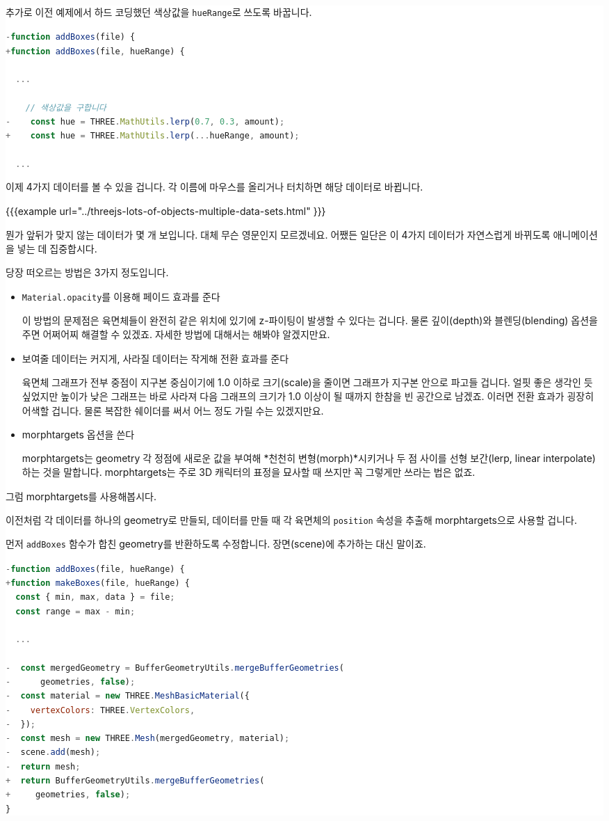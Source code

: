 추가로 이전 예제에서 하드 코딩했던 색상값을 `hueRange`로 쓰도록 바꿉니다.

```js
-function addBoxes(file) {
+function addBoxes(file, hueRange) {

  ...

    // 색상값을 구합니다
-    const hue = THREE.MathUtils.lerp(0.7, 0.3, amount);
+    const hue = THREE.MathUtils.lerp(...hueRange, amount);

  ...
```

이제 4가지 데이터를 볼 수 있을 겁니다. 각 이름에 마우스를 올리거나 터치하면 해당 데이터로 바뀝니다.

{{{example url="../threejs-lots-of-objects-multiple-data-sets.html" }}}

뭔가 앞뒤가 맞지 않는 데이터가 몇 개 보입니다. 대체 무슨 영문인지 모르겠네요. 어쨌든 일단은 이 4가지 데이터가 자연스럽게 바뀌도록 애니메이션을 넣는 데 집중합시다.

당장 떠오르는 방법은 3가지 정도입니다.

* `Material.opacity`를 이용해 페이드 효과를 준다

    이 방법의 문제점은 육면체들이 완전히 같은 위치에 있기에 z-파이팅이 발생할 수 있다는 겁니다. 물론 깊이(depth)와 블렌딩(blending) 옵션을 주면 어쩌어찌 해결할 수 있겠죠. 자세한 방법에 대해서는 해봐야 알겠지만요.

* 보여줄 데이터는 커지게, 사라질 데이터는 작게해 전환 효과를 준다

    육면체 그래프가 전부 중점이 지구본 중심이기에 1.0 이하로 크기(scale)을 줄이면 그래프가 지구본 안으로 파고들 겁니다. 얼핏 좋은 생각인 듯 싶었지만 높이가 낮은 그래프는 바로 사라져 다음 그래프의 크기가 1.0 이상이 될 때까지 한참을 빈 공간으로 남겠죠. 이러면 전환 효과가 굉장히 어색할 겁니다. 물론 복잡한 쉐이더를 써서 어느 정도 가릴 수는 있겠지만요.

* morphtargets 옵션을 쓴다

    morphtargets는 geometry 각 정점에 새로운 값을 부여해 *천천히 변형(morph)*시키거나 두 점 사이를 선형 보간(lerp, linear interpolate)하는 것을 말합니다. morphtargets는 주로 3D 캐릭터의 표정을 묘사할 때 쓰지만 꼭 그렇게만 쓰라는 법은 없죠.

그럼 morphtargets를 사용해봅시다.

이전처럼 각 데이터를 하나의 geometry로 만들되, 데이터를 만들 때 각 육면체의 `position` 속성을 추출해 morphtargets으로 사용할 겁니다.

먼저 `addBoxes` 함수가 합친 geometry를 반환하도록 수정합니다. 장면(scene)에 추가하는 대신 말이죠.

```js
-function addBoxes(file, hueRange) {
+function makeBoxes(file, hueRange) {
  const { min, max, data } = file;
  const range = max - min;
  
  ...

-  const mergedGeometry = BufferGeometryUtils.mergeBufferGeometries(
-      geometries, false);
-  const material = new THREE.MeshBasicMaterial({
-    vertexColors: THREE.VertexColors,
-  });
-  const mesh = new THREE.Mesh(mergedGeometry, material);
-  scene.add(mesh);
-  return mesh;
+  return BufferGeometryUtils.mergeBufferGeometries(
+     geometries, false);
}
```
